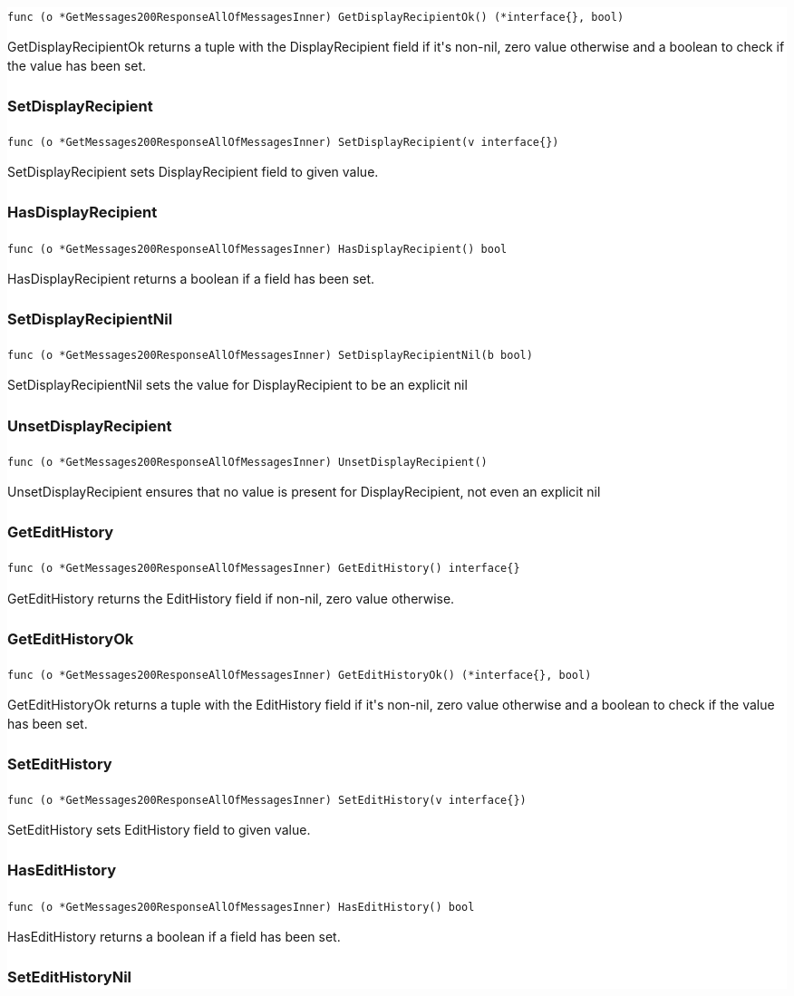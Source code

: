 `func (o *GetMessages200ResponseAllOfMessagesInner) GetDisplayRecipientOk() (*interface{}, bool)`

GetDisplayRecipientOk returns a tuple with the DisplayRecipient field if it's non-nil, zero value otherwise
and a boolean to check if the value has been set.

### SetDisplayRecipient

`func (o *GetMessages200ResponseAllOfMessagesInner) SetDisplayRecipient(v interface{})`

SetDisplayRecipient sets DisplayRecipient field to given value.

### HasDisplayRecipient

`func (o *GetMessages200ResponseAllOfMessagesInner) HasDisplayRecipient() bool`

HasDisplayRecipient returns a boolean if a field has been set.

### SetDisplayRecipientNil

`func (o *GetMessages200ResponseAllOfMessagesInner) SetDisplayRecipientNil(b bool)`

 SetDisplayRecipientNil sets the value for DisplayRecipient to be an explicit nil

### UnsetDisplayRecipient
`func (o *GetMessages200ResponseAllOfMessagesInner) UnsetDisplayRecipient()`

UnsetDisplayRecipient ensures that no value is present for DisplayRecipient, not even an explicit nil
### GetEditHistory

`func (o *GetMessages200ResponseAllOfMessagesInner) GetEditHistory() interface{}`

GetEditHistory returns the EditHistory field if non-nil, zero value otherwise.

### GetEditHistoryOk

`func (o *GetMessages200ResponseAllOfMessagesInner) GetEditHistoryOk() (*interface{}, bool)`

GetEditHistoryOk returns a tuple with the EditHistory field if it's non-nil, zero value otherwise
and a boolean to check if the value has been set.

### SetEditHistory

`func (o *GetMessages200ResponseAllOfMessagesInner) SetEditHistory(v interface{})`

SetEditHistory sets EditHistory field to given value.

### HasEditHistory

`func (o *GetMessages200ResponseAllOfMessagesInner) HasEditHistory() bool`

HasEditHistory returns a boolean if a field has been set.

### SetEditHistoryNil
